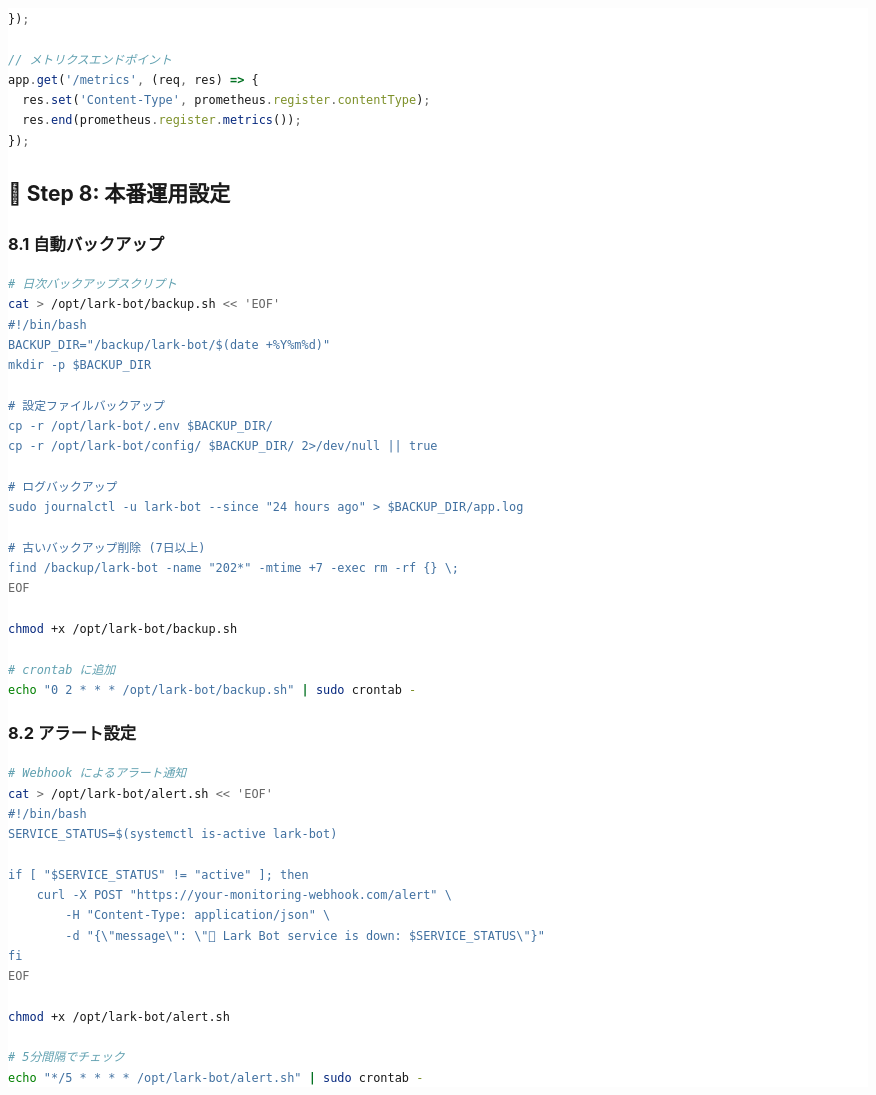 ```typescript
});

// メトリクスエンドポイント
app.get('/metrics', (req, res) => {
  res.set('Content-Type', prometheus.register.contentType);
  res.end(prometheus.register.metrics());
});
```

## 🔧 Step 8: 本番運用設定

### 8.1 自動バックアップ
```bash
# 日次バックアップスクリプト
cat > /opt/lark-bot/backup.sh << 'EOF'
#!/bin/bash
BACKUP_DIR="/backup/lark-bot/$(date +%Y%m%d)"
mkdir -p $BACKUP_DIR

# 設定ファイルバックアップ
cp -r /opt/lark-bot/.env $BACKUP_DIR/
cp -r /opt/lark-bot/config/ $BACKUP_DIR/ 2>/dev/null || true

# ログバックアップ
sudo journalctl -u lark-bot --since "24 hours ago" > $BACKUP_DIR/app.log

# 古いバックアップ削除 (7日以上)
find /backup/lark-bot -name "202*" -mtime +7 -exec rm -rf {} \;
EOF

chmod +x /opt/lark-bot/backup.sh

# crontab に追加
echo "0 2 * * * /opt/lark-bot/backup.sh" | sudo crontab -
```

### 8.2 アラート設定
```bash
# Webhook によるアラート通知
cat > /opt/lark-bot/alert.sh << 'EOF'
#!/bin/bash
SERVICE_STATUS=$(systemctl is-active lark-bot)

if [ "$SERVICE_STATUS" != "active" ]; then
    curl -X POST "https://your-monitoring-webhook.com/alert" \
        -H "Content-Type: application/json" \
        -d "{\"message\": \"🚨 Lark Bot service is down: $SERVICE_STATUS\"}"
fi
EOF

chmod +x /opt/lark-bot/alert.sh

# 5分間隔でチェック
echo "*/5 * * * * /opt/lark-bot/alert.sh" | sudo crontab -
```
